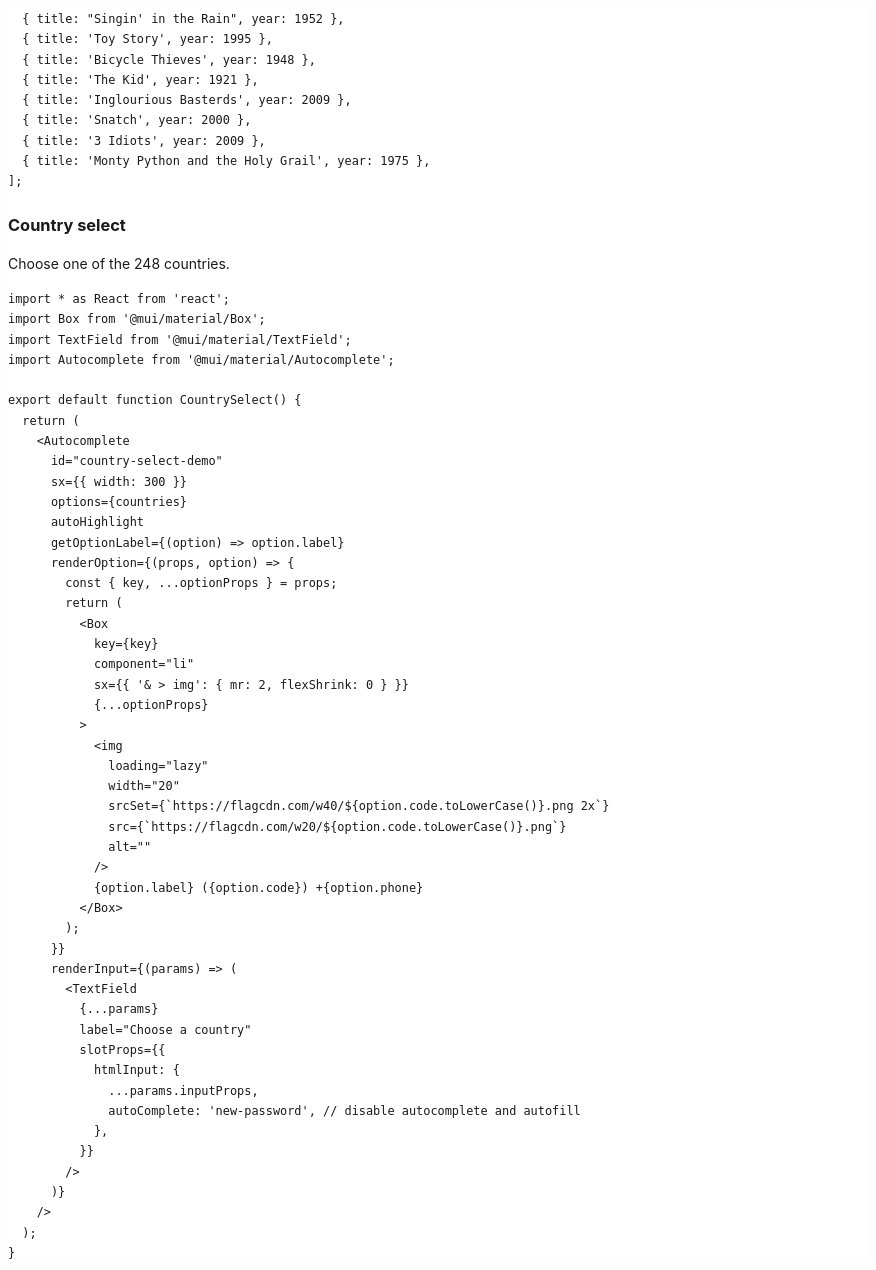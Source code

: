 ```tsx
  { title: "Singin' in the Rain", year: 1952 },
  { title: 'Toy Story', year: 1995 },
  { title: 'Bicycle Thieves', year: 1948 },
  { title: 'The Kid', year: 1921 },
  { title: 'Inglourious Basterds', year: 2009 },
  { title: 'Snatch', year: 2000 },
  { title: '3 Idiots', year: 2009 },
  { title: 'Monty Python and the Holy Grail', year: 1975 },
];
```

### Country select

Choose one of the 248 countries.

```tsx
import * as React from 'react';
import Box from '@mui/material/Box';
import TextField from '@mui/material/TextField';
import Autocomplete from '@mui/material/Autocomplete';

export default function CountrySelect() {
  return (
    <Autocomplete
      id="country-select-demo"
      sx={{ width: 300 }}
      options={countries}
      autoHighlight
      getOptionLabel={(option) => option.label}
      renderOption={(props, option) => {
        const { key, ...optionProps } = props;
        return (
          <Box
            key={key}
            component="li"
            sx={{ '& > img': { mr: 2, flexShrink: 0 } }}
            {...optionProps}
          >
            <img
              loading="lazy"
              width="20"
              srcSet={`https://flagcdn.com/w40/${option.code.toLowerCase()}.png 2x`}
              src={`https://flagcdn.com/w20/${option.code.toLowerCase()}.png`}
              alt=""
            />
            {option.label} ({option.code}) +{option.phone}
          </Box>
        );
      }}
      renderInput={(params) => (
        <TextField
          {...params}
          label="Choose a country"
          slotProps={{
            htmlInput: {
              ...params.inputProps,
              autoComplete: 'new-password', // disable autocomplete and autofill
            },
          }}
        />
      )}
    />
  );
}
```